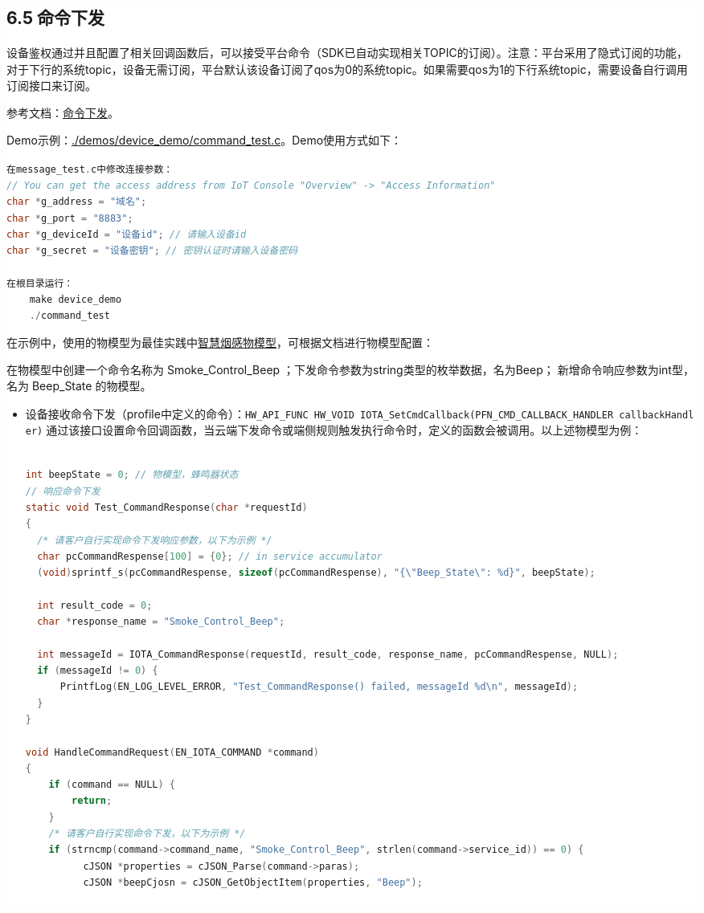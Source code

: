 <h2 id = "6.5">6.5 命令下发</h2>
设备鉴权通过并且配置了相关回调函数后，可以接受平台命令（SDK已自动实现相关TOPIC的订阅）。注意：平台采用了隐式订阅的功能，对于下行的系统topic，设备无需订阅，平台默认该设备订阅了qos为0的系统topic。如果需要qos为1的下行系统topic，需要设备自行调用订阅接口来订阅。

参考文档：[命令下发](https://support.huaweicloud.com/usermanual-iothub/iot_01_0339.html)。

Demo示例：[./demos/device_demo/command_test.c](./demos/device_demo/command_test.c)。Demo使用方式如下：

```c
在message_test.c中修改连接参数：
// You can get the access address from IoT Console "Overview" -> "Access Information"
char *g_address = "域名"; 
char *g_port = "8883";
char *g_deviceId = "设备id"; // 请输入设备id
char *g_secret = "设备密钥"; // 密钥认证时请输入设备密码
    
在根目录运行： 
    make device_demo
    ./command_test
```

在示例中，使用的物模型为最佳实践中[智慧烟感物模型](https://support.huaweicloud.com/bestpractice-iothub/iot_bp_0024.html#section9)，可根据文档进行物模型配置：

在物模型中创建一个命令名称为 Smoke_Control_Beep ；下发命令参数为string类型的枚举数据，名为Beep； 新增命令响应参数为int型，名为  Beep_State 的物模型。

- 设备接收命令下发（profile中定义的命令）：`HW_API_FUNC HW_VOID IOTA_SetCmdCallback(PFN_CMD_CALLBACK_HANDLER callbackHandler)`
    通过该接口设置命令回调函数，当云端下发命令或端侧规则触发执行命令时，定义的函数会被调用。以上述物模型为例：

    ```c
    
  int beepState = 0; // 物模型，蜂鸣器状态
  // 响应命令下发
  static void Test_CommandResponse(char *requestId)
  {
      /* 请客户自行实现命令下发响应参数，以下为示例 */
      char pcCommandRespense[100] = {0}; // in service accumulator
      (void)sprintf_s(pcCommandRespense, sizeof(pcCommandRespense), "{\"Beep_State\": %d}", beepState); 
  
      int result_code = 0;
      char *response_name = "Smoke_Control_Beep";
  
      int messageId = IOTA_CommandResponse(requestId, result_code, response_name, pcCommandRespense, NULL);
      if (messageId != 0) {
          PrintfLog(EN_LOG_LEVEL_ERROR, "Test_CommandResponse() failed, messageId %d\n", messageId);
      }
  } 
  
  void HandleCommandRequest(EN_IOTA_COMMAND *command)
    {
        if (command == NULL) {
            return;
        }
        /* 请客户自行实现命令下发，以下为示例 */
        if (strncmp(command->command_name, "Smoke_Control_Beep", strlen(command->service_id)) == 0) {
              cJSON *properties = cJSON_Parse(command->paras);
              cJSON *beepCjosn = cJSON_GetObjectItem(properties, "Beep");
              